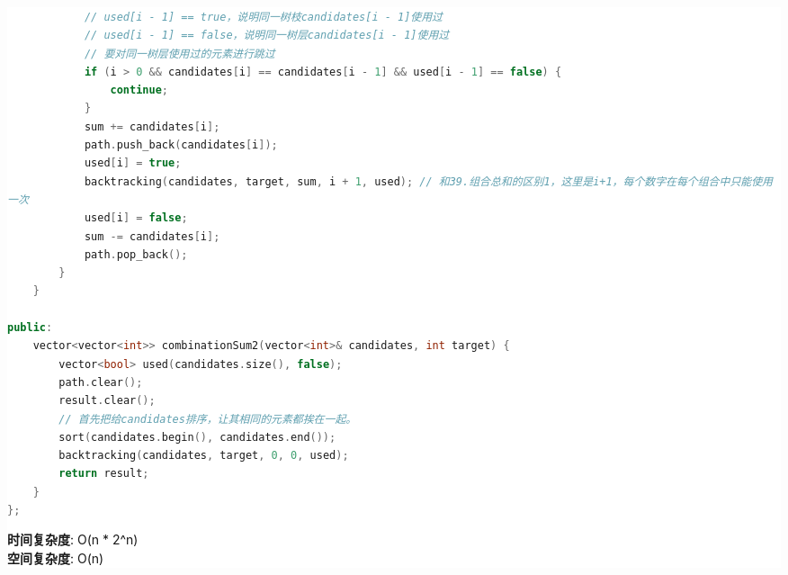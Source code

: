 ```C++
            // used[i - 1] == true，说明同一树枝candidates[i - 1]使用过
            // used[i - 1] == false，说明同一树层candidates[i - 1]使用过
            // 要对同一树层使用过的元素进行跳过
            if (i > 0 && candidates[i] == candidates[i - 1] && used[i - 1] == false) {
                continue;
            }
            sum += candidates[i];
            path.push_back(candidates[i]);
            used[i] = true;
            backtracking(candidates, target, sum, i + 1, used); // 和39.组合总和的区别1，这里是i+1，每个数字在每个组合中只能使用一次
            used[i] = false;
            sum -= candidates[i];
            path.pop_back();
        }
    }

public:
    vector<vector<int>> combinationSum2(vector<int>& candidates, int target) {
        vector<bool> used(candidates.size(), false);
        path.clear();
        result.clear();
        // 首先把给candidates排序，让其相同的元素都挨在一起。
        sort(candidates.begin(), candidates.end());
        backtracking(candidates, target, 0, 0, used);
        return result;
    }
};
```
**时间复杂度**: O(n * 2^n)  
**空间复杂度**: O(n)